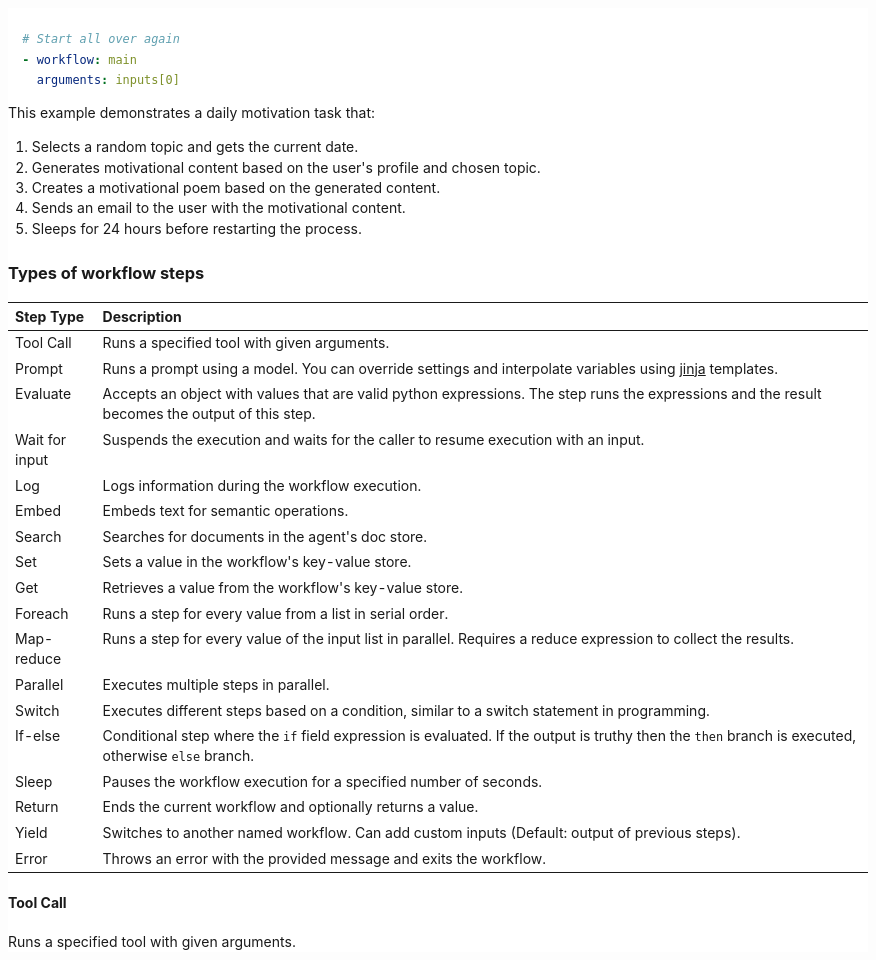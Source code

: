 ```yaml

  # Start all over again
  - workflow: main
    arguments: inputs[0]
```

This example demonstrates a daily motivation task that:

1. Selects a random topic and gets the current date.
2. Generates motivational content based on the user's profile and chosen topic.
3. Creates a motivational poem based on the generated content.
4. Sends an email to the user with the motivational content.
5. Sleeps for 24 hours before restarting the process.

### Types of workflow steps

| **Step Type**  | **Description**                                                                                                                                     |
| :------------- | :-------------------------------------------------------------------------------------------------------------------------------------------------- |
| Tool Call      | Runs a specified tool with given arguments.                                                                                                         |
| Prompt         | Runs a prompt using a model. You can override settings and interpolate variables using [jinja](https://jinja.palletsprojects.com/) templates.       |
| Evaluate       | Accepts an object with values that are valid python expressions. The step runs the expressions and the result becomes the output of this step.      |
| Wait for input | Suspends the execution and waits for the caller to resume execution with an input.                                                                  |
| Log            | Logs information during the workflow execution.                                                                                                     |
| Embed          | Embeds text for semantic operations.                                                                                                                |
| Search         | Searches for documents in the agent's doc store.                                                                                                    |
| Set            | Sets a value in the workflow's key-value store.                                                                                                     |
| Get            | Retrieves a value from the workflow's key-value store.                                                                                              |
| Foreach        | Runs a step for every value from a list in serial order.                                                                                            |
| Map-reduce     | Runs a step for every value of the input list in parallel. Requires a reduce expression to collect the results.                                     |
| Parallel       | Executes multiple steps in parallel.                                                                                                                |
| Switch         | Executes different steps based on a condition, similar to a switch statement in programming.                                                        |
| If-else        | Conditional step where the `if` field expression is evaluated. If the output is truthy then the `then` branch is executed, otherwise `else` branch. |
| Sleep          | Pauses the workflow execution for a specified number of seconds.                                                                                    |
| Return         | Ends the current workflow and optionally returns a value.                                                                                           |
| Yield          | Switches to another named workflow. Can add custom inputs (Default: output of previous steps).                                                      |
| Error          | Throws an error with the provided message and exits the workflow.                                                                                   |

#### Tool Call

Runs a specified tool with given arguments.
